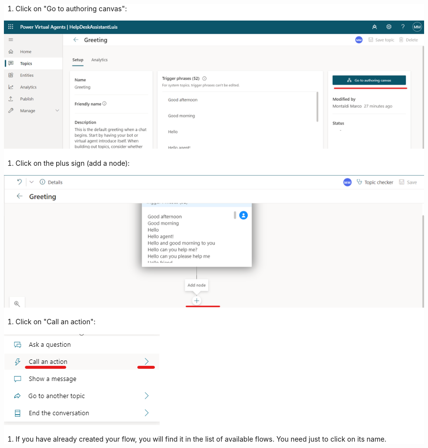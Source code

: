 1. Click on &quot;Go to authoring canvas&quot;:

![image](images/call-action3.png)

1. Click on the plus sign (add a node):

![image](images/call-action4.png)

1. Click on &quot;Call an action&quot;:

![image](images/call-action5.png)

1. If you have already created your flow, you will find it in the list of available flows. You need just to click on its name.

